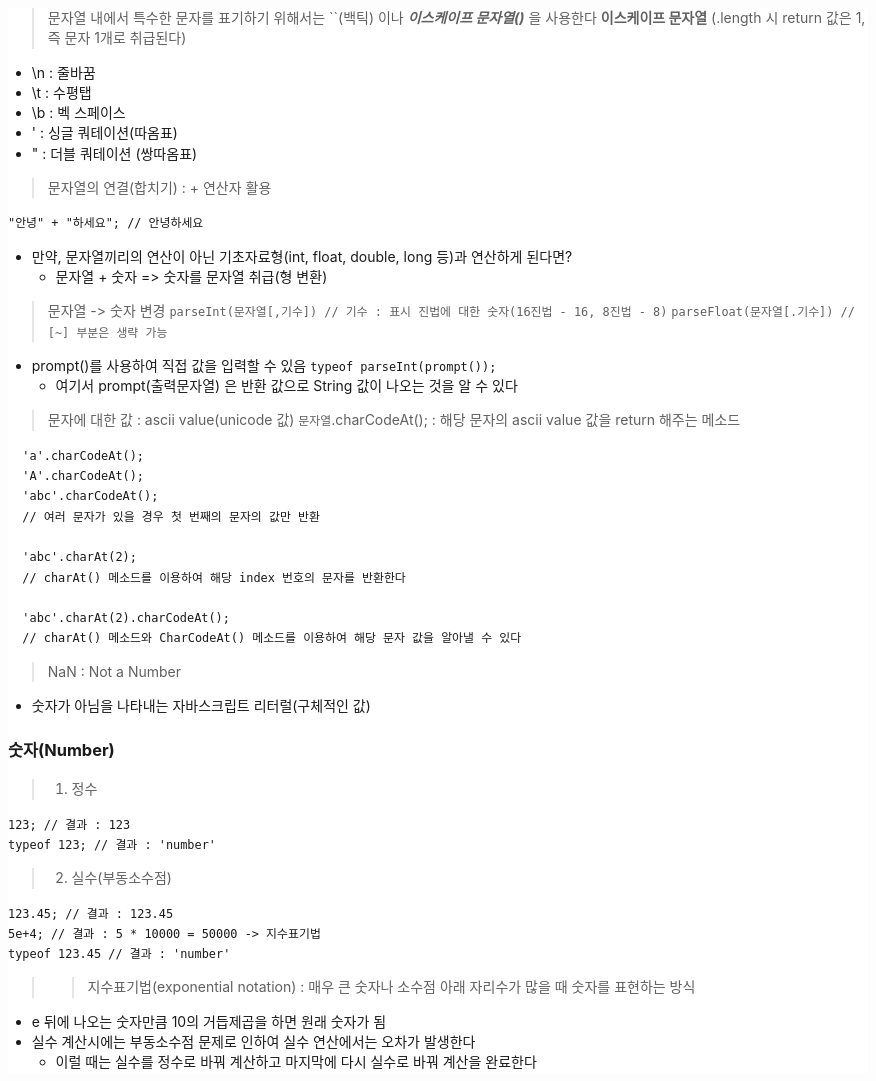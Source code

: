  > 문자열 내에서 특수한 문자를 표기하기 위해서는 ``(백틱) 이나 ***이스케이프 문자열(\)*** 을 사용한다
  **이스케이프 문자열** (.length 시 return 값은 1, 즉 문자 1개로 취급된다)
  - \n : 줄바꿈
  - \t : 수평탭
  - \b : 벡 스페이스
  - \' : 싱글 쿼테이션(따옴표)
  - \" : 더블 쿼테이션 (쌍따옴표)

 > 문자열의 연결(합치기) : + 연산자 활용
 ```Javascript:Example
"안녕" + "하세요"; // 안녕하세요 
 ```
  - 만약, 문자열끼리의 연산이 아닌 기초자료형(int, float, double, long 등)과 연산하게 된다면?
    - 문자열 + 숫자 => 숫자를 문자열 취급(형 변환)

 > 문자열 -> 숫자 변경
 `parseInt(문자열[,기수]) // 기수 : 표시 진법에 대한 숫자(16진법 - 16, 8진법 - 8)`
 `parseFloat(문자열[.기수]) // [~] 부분은 생략 가능`
 - prompt()를 사용하여 직접 값을 입력할 수 있음
    `typeof parseInt(prompt());`
    - 여기서 prompt(출력문자열) 은 반환 값으로 String 값이 나오는 것을 알 수 있다

 > 문자에 대한 값 : ascii value(unicode 값)
  `문자열`.charCodeAt(); : 해당 문자의 ascii value 값을 return 해주는 메소드
  ```Javascript:Example
    'a'.charCodeAt();
    'A'.charCodeAt();
    'abc'.charCodeAt();
    // 여러 문자가 있을 경우 첫 번째의 문자의 값만 반환

    'abc'.charAt(2);
    // charAt() 메소드를 이용하여 해당 index 번호의 문자를 반환한다

    'abc'.charAt(2).charCodeAt();
    // charAt() 메소드와 CharCodeAt() 메소드를 이용하여 해당 문자 값을 알아낼 수 있다
  ```

 > NaN : Not a Number
 - 숫자가 아님을 나타내는 자바스크립트 리터럴(구체적인 값)

 ### 숫자(Number)
 > 1. 정수
 ```Javascript:Example
 123; // 결과 : 123
 typeof 123; // 결과 : 'number'
 ```

 > 2. 실수(부동소수점)
 ```Javascript:Example
 123.45; // 결과 : 123.45
 5e+4; // 결과 : 5 * 10000 = 50000 -> 지수표기법
 typeof 123.45 // 결과 : 'number'
 ```
 >> 지수표기법(exponential notation) : 매우 큰 숫자나 소수점 아래 자리수가 많을 때 숫자를 표현하는 방식
 - e 뒤에 나오는 숫자만큼 10의 거듭제곱을 하면 원래 숫자가 됨
 - 실수 계산시에는 부동소수점 문제로 인하여 실수 연산에서는 오차가 발생한다
    - 이럴 때는 실수를 정수로 바꿔 계산하고 마지막에 다시 실수로 바꿔 계산을 완료한다
